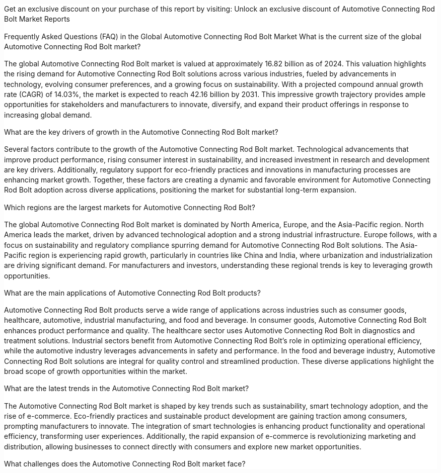 Get an exclusive discount on your purchase of this report by visiting: Unlock an exclusive discount of Automotive Connecting Rod Bolt Market Reports 

Frequently Asked Questions (FAQ) in the Global Automotive Connecting Rod Bolt Market
What is the current size of the global Automotive Connecting Rod Bolt market?

The global Automotive Connecting Rod Bolt market is valued at approximately 16.82 billion as of 2024. This valuation highlights the rising demand for Automotive Connecting Rod Bolt solutions across various industries, fueled by advancements in technology, evolving consumer preferences, and a growing focus on sustainability. With a projected compound annual growth rate (CAGR) of 14.03%, the market is expected to reach 42.16 billion by 2031. This impressive growth trajectory provides ample opportunities for stakeholders and manufacturers to innovate, diversify, and expand their product offerings in response to increasing global demand.

What are the key drivers of growth in the Automotive Connecting Rod Bolt market?

Several factors contribute to the growth of the Automotive Connecting Rod Bolt market. Technological advancements that improve product performance, rising consumer interest in sustainability, and increased investment in research and development are key drivers. Additionally, regulatory support for eco-friendly practices and innovations in manufacturing processes are enhancing market growth. Together, these factors are creating a dynamic and favorable environment for Automotive Connecting Rod Bolt adoption across diverse applications, positioning the market for substantial long-term expansion.

Which regions are the largest markets for Automotive Connecting Rod Bolt?

The global Automotive Connecting Rod Bolt market is dominated by North America, Europe, and the Asia-Pacific region. North America leads the market, driven by advanced technological adoption and a strong industrial infrastructure. Europe follows, with a focus on sustainability and regulatory compliance spurring demand for Automotive Connecting Rod Bolt solutions. The Asia-Pacific region is experiencing rapid growth, particularly in countries like China and India, where urbanization and industrialization are driving significant demand. For manufacturers and investors, understanding these regional trends is key to leveraging growth opportunities.

What are the main applications of Automotive Connecting Rod Bolt products?

Automotive Connecting Rod Bolt products serve a wide range of applications across industries such as consumer goods, healthcare, automotive, industrial manufacturing, and food and beverage. In consumer goods, Automotive Connecting Rod Bolt enhances product performance and quality. The healthcare sector uses Automotive Connecting Rod Bolt in diagnostics and treatment solutions. Industrial sectors benefit from Automotive Connecting Rod Bolt’s role in optimizing operational efficiency, while the automotive industry leverages advancements in safety and performance. In the food and beverage industry, Automotive Connecting Rod Bolt solutions are integral for quality control and streamlined production. These diverse applications highlight the broad scope of growth opportunities within the market.

What are the latest trends in the Automotive Connecting Rod Bolt market?

The Automotive Connecting Rod Bolt market is shaped by key trends such as sustainability, smart technology adoption, and the rise of e-commerce. Eco-friendly practices and sustainable product development are gaining traction among consumers, prompting manufacturers to innovate. The integration of smart technologies is enhancing product functionality and operational efficiency, transforming user experiences. Additionally, the rapid expansion of e-commerce is revolutionizing marketing and distribution, allowing businesses to connect directly with consumers and explore new market opportunities.

What challenges does the Automotive Connecting Rod Bolt market face?
